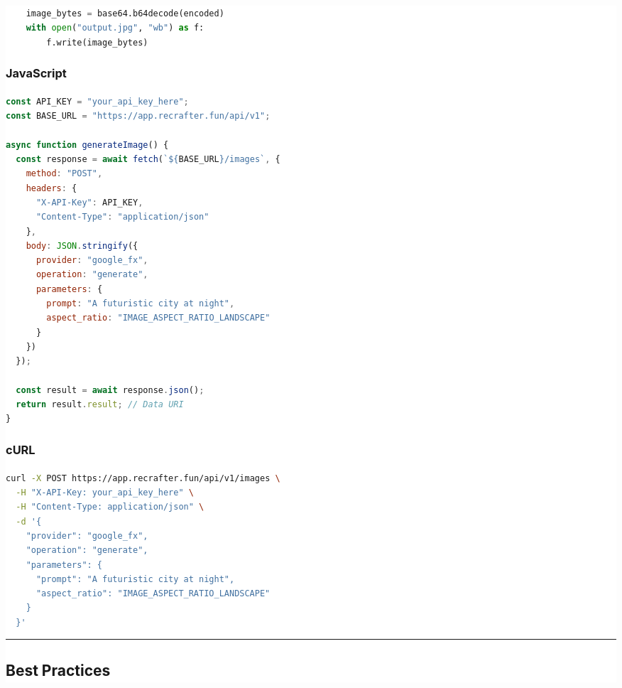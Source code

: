 ```python
    image_bytes = base64.b64decode(encoded)
    with open("output.jpg", "wb") as f:
        f.write(image_bytes)
```

### JavaScript

```javascript
const API_KEY = "your_api_key_here";
const BASE_URL = "https://app.recrafter.fun/api/v1";

async function generateImage() {
  const response = await fetch(`${BASE_URL}/images`, {
    method: "POST",
    headers: {
      "X-API-Key": API_KEY,
      "Content-Type": "application/json"
    },
    body: JSON.stringify({
      provider: "google_fx",
      operation: "generate",
      parameters: {
        prompt: "A futuristic city at night",
        aspect_ratio: "IMAGE_ASPECT_RATIO_LANDSCAPE"
      }
    })
  });
  
  const result = await response.json();
  return result.result; // Data URI
}
```

### cURL

```bash
curl -X POST https://app.recrafter.fun/api/v1/images \
  -H "X-API-Key: your_api_key_here" \
  -H "Content-Type: application/json" \
  -d '{
    "provider": "google_fx",
    "operation": "generate",
    "parameters": {
      "prompt": "A futuristic city at night",
      "aspect_ratio": "IMAGE_ASPECT_RATIO_LANDSCAPE"
    }
  }'
```

---

## Best Practices
